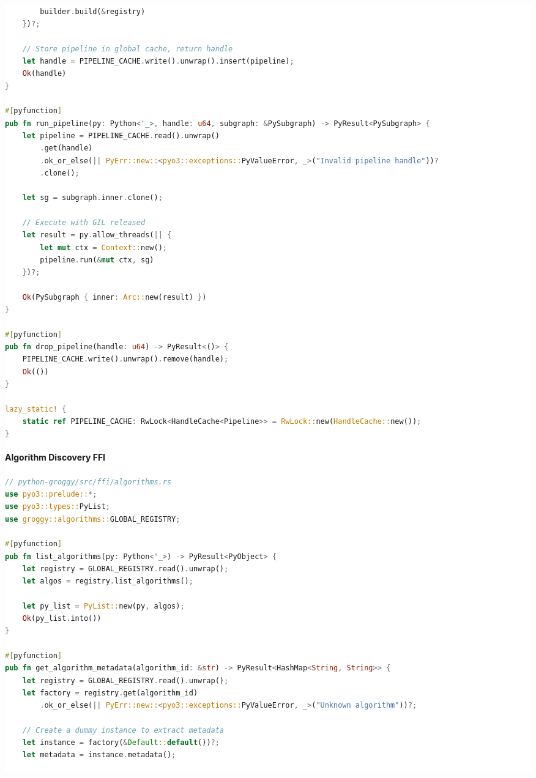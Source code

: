 ```rust
        builder.build(&registry)
    })?;
    
    // Store pipeline in global cache, return handle
    let handle = PIPELINE_CACHE.write().unwrap().insert(pipeline);
    Ok(handle)
}

#[pyfunction]
pub fn run_pipeline(py: Python<'_>, handle: u64, subgraph: &PySubgraph) -> PyResult<PySubgraph> {
    let pipeline = PIPELINE_CACHE.read().unwrap()
        .get(handle)
        .ok_or_else(|| PyErr::new::<pyo3::exceptions::PyValueError, _>("Invalid pipeline handle"))?
        .clone();
    
    let sg = subgraph.inner.clone();
    
    // Execute with GIL released
    let result = py.allow_threads(|| {
        let mut ctx = Context::new();
        pipeline.run(&mut ctx, sg)
    })?;
    
    Ok(PySubgraph { inner: Arc::new(result) })
}

#[pyfunction]
pub fn drop_pipeline(handle: u64) -> PyResult<()> {
    PIPELINE_CACHE.write().unwrap().remove(handle);
    Ok(())
}

lazy_static! {
    static ref PIPELINE_CACHE: RwLock<HandleCache<Pipeline>> = RwLock::new(HandleCache::new());
}
```

#### Algorithm Discovery FFI

```rust
// python-groggy/src/ffi/algorithms.rs
use pyo3::prelude::*;
use pyo3::types::PyList;
use groggy::algorithms::GLOBAL_REGISTRY;

#[pyfunction]
pub fn list_algorithms(py: Python<'_>) -> PyResult<PyObject> {
    let registry = GLOBAL_REGISTRY.read().unwrap();
    let algos = registry.list_algorithms();
    
    let py_list = PyList::new(py, algos);
    Ok(py_list.into())
}

#[pyfunction]
pub fn get_algorithm_metadata(algorithm_id: &str) -> PyResult<HashMap<String, String>> {
    let registry = GLOBAL_REGISTRY.read().unwrap();
    let factory = registry.get(algorithm_id)
        .ok_or_else(|| PyErr::new::<pyo3::exceptions::PyValueError, _>("Unknown algorithm"))?;
    
    // Create a dummy instance to extract metadata
    let instance = factory(&Default::default())?;
    let metadata = instance.metadata();
    
```